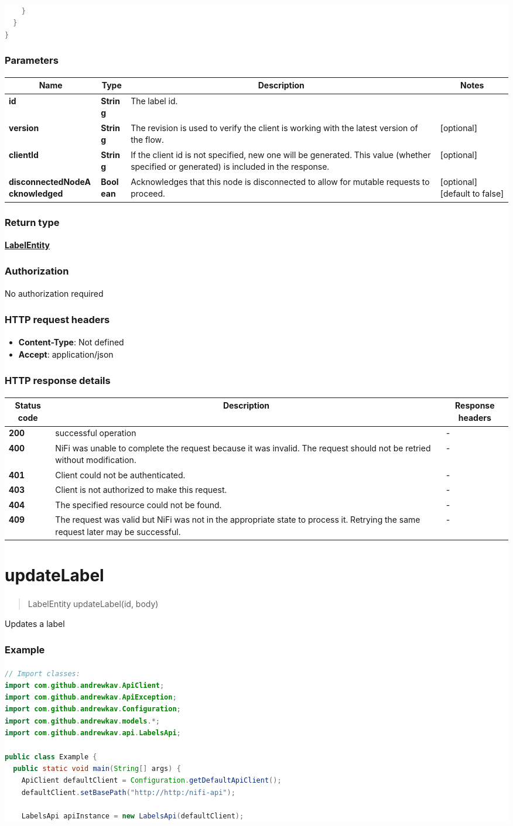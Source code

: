 ```java
    }
  }
}
```

### Parameters

Name | Type | Description  | Notes
------------- | ------------- | ------------- | -------------
 **id** | **String**| The label id. |
 **version** | **String**| The revision is used to verify the client is working with the latest version of the flow. | [optional]
 **clientId** | **String**| If the client id is not specified, new one will be generated. This value (whether specified or generated) is included in the response. | [optional]
 **disconnectedNodeAcknowledged** | **Boolean**| Acknowledges that this node is disconnected to allow for mutable requests to proceed. | [optional] [default to false]

### Return type

[**LabelEntity**](LabelEntity.md)

### Authorization

No authorization required

### HTTP request headers

 - **Content-Type**: Not defined
 - **Accept**: application/json

### HTTP response details
| Status code | Description | Response headers |
|-------------|-------------|------------------|
**200** | successful operation |  -  |
**400** | NiFi was unable to complete the request because it was invalid. The request should not be retried without modification. |  -  |
**401** | Client could not be authenticated. |  -  |
**403** | Client is not authorized to make this request. |  -  |
**404** | The specified resource could not be found. |  -  |
**409** | The request was valid but NiFi was not in the appropriate state to process it. Retrying the same request later may be successful. |  -  |

<a name="updateLabel"></a>
# **updateLabel**
> LabelEntity updateLabel(id, body)

Updates a label

### Example
```java
// Import classes:
import com.github.andrewkav.ApiClient;
import com.github.andrewkav.ApiException;
import com.github.andrewkav.Configuration;
import com.github.andrewkav.models.*;
import com.github.andrewkav.api.LabelsApi;

public class Example {
  public static void main(String[] args) {
    ApiClient defaultClient = Configuration.getDefaultApiClient();
    defaultClient.setBasePath("http://http:/nifi-api");

    LabelsApi apiInstance = new LabelsApi(defaultClient);
```
